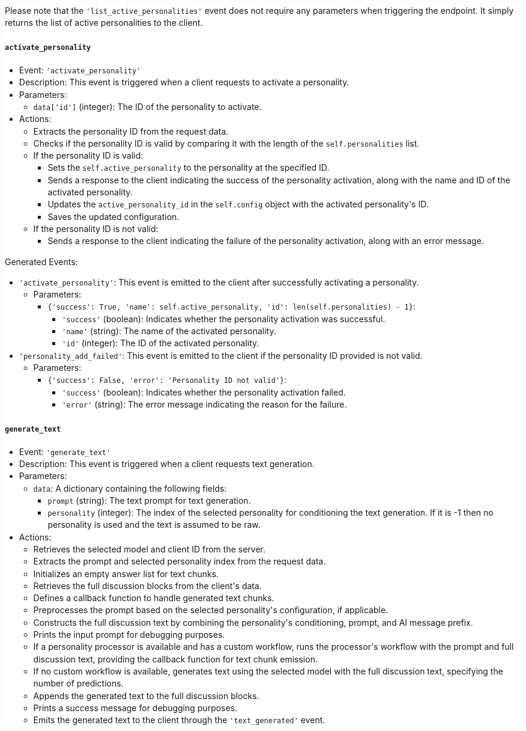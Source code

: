 Please note that the `'list_active_personalities'` event does not require any parameters when triggering the endpoint. It simply returns the list of active personalities to the client.

#### `activate_personality`
- Event: `'activate_personality'`
- Description: This event is triggered when a client requests to activate a personality.
- Parameters:
  - `data['id']` (integer): The ID of the personality to activate.
- Actions:
  - Extracts the personality ID from the request data.
  - Checks if the personality ID is valid by comparing it with the length of the `self.personalities` list.
  - If the personality ID is valid:
    - Sets the `self.active_personality` to the personality at the specified ID.
    - Sends a response to the client indicating the success of the personality activation, along with the name and ID of the activated personality.
    - Updates the `active_personality_id` in the `self.config` object with the activated personality's ID.
    - Saves the updated configuration.
  - If the personality ID is not valid:
    - Sends a response to the client indicating the failure of the personality activation, along with an error message.

Generated Events:
- `'activate_personality'`: This event is emitted to the client after successfully activating a personality.
  - Parameters:
    - `{'success': True, 'name': self.active_personality, 'id': len(self.personalities) - 1}`:
      - `'success'` (boolean): Indicates whether the personality activation was successful.
      - `'name'` (string): The name of the activated personality.
      - `'id'` (integer): The ID of the activated personality.
- `'personality_add_failed'`: This event is emitted to the client if the personality ID provided is not valid.
  - Parameters:
    - `{'success': False, 'error': 'Personality ID not valid'}`:
      - `'success'` (boolean): Indicates whether the personality activation failed.
      - `'error'` (string): The error message indicating the reason for the failure.


#### `generate_text`
- Event: `'generate_text'`
- Description: This event is triggered when a client requests text generation.
- Parameters:
  - `data`: A dictionary containing the following fields:
    - `prompt` (string): The text prompt for text generation.
    - `personality` (integer): The index of the selected personality for conditioning the text generation. If it is -1 then no personality is used and the text is assumed to be raw.
- Actions:
  - Retrieves the selected model and client ID from the server.
  - Extracts the prompt and selected personality index from the request data.
  - Initializes an empty answer list for text chunks.
  - Retrieves the full discussion blocks from the client's data.
  - Defines a callback function to handle generated text chunks.
  - Preprocesses the prompt based on the selected personality's configuration, if applicable.
  - Constructs the full discussion text by combining the personality's conditioning, prompt, and AI message prefix.
  - Prints the input prompt for debugging purposes.
  - If a personality processor is available and has a custom workflow, runs the processor's workflow with the prompt and full discussion text, providing the callback function for text chunk emission.
  - If no custom workflow is available, generates text using the selected model with the full discussion text, specifying the number of predictions.
  - Appends the generated text to the full discussion blocks.
  - Prints a success message for debugging purposes.
  - Emits the generated text to the client through the `'text_generated'` event.

